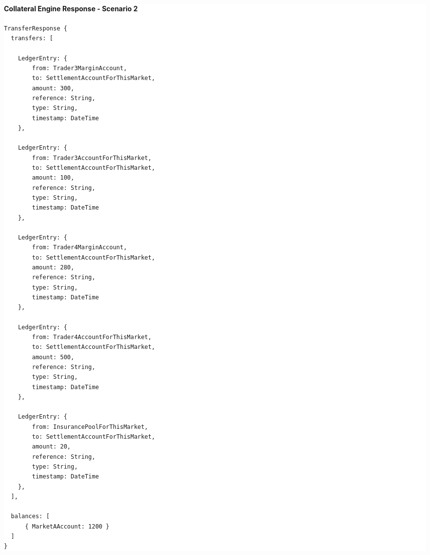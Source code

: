 ```
```

#### Collateral Engine Response - Scenario 2

```
TransferResponse {
  transfers: [
      
    LedgerEntry: {
        from: Trader3MarginAccount,
        to: SettlementAccountForThisMarket,
        amount: 300,
        reference: String,
        type: String,
        timestamp: DateTime
    },

    LedgerEntry: {
        from: Trader3AccountForThisMarket,
        to: SettlementAccountForThisMarket,
        amount: 100,
        reference: String,
        type: String,
        timestamp: DateTime
    },

    LedgerEntry: {
        from: Trader4MarginAccount,
        to: SettlementAccountForThisMarket,
        amount: 280,
        reference: String,
        type: String,
        timestamp: DateTime
    },

    LedgerEntry: {
        from: Trader4AccountForThisMarket,
        to: SettlementAccountForThisMarket,
        amount: 500,
        reference: String,
        type: String,
        timestamp: DateTime
    },

    LedgerEntry: {
        from: InsurancePoolForThisMarket,
        to: SettlementAccountForThisMarket,
        amount: 20,
        reference: String,
        type: String,
        timestamp: DateTime
    },
  ],

  balances: [
      { MarketAAccount: 1200 }
  ]
}
```
